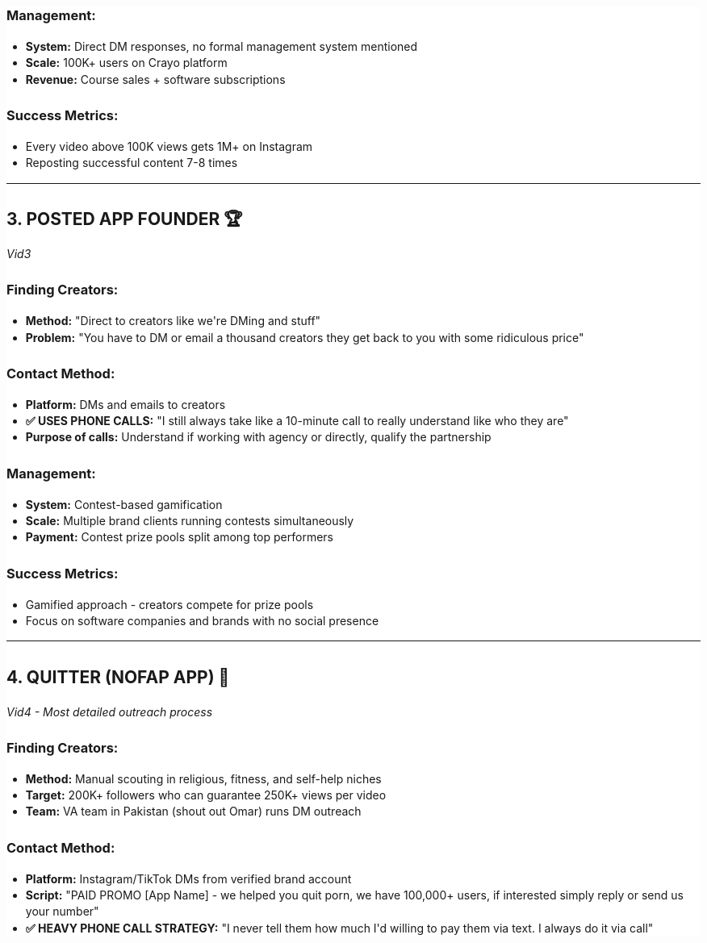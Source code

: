 ### **Management:**
- **System:** Direct DM responses, no formal management system mentioned
- **Scale:** 100K+ users on Crayo platform
- **Revenue:** Course sales + software subscriptions

### **Success Metrics:**
- Every video above 100K views gets 1M+ on Instagram
- Reposting successful content 7-8 times

---

## **3. POSTED APP FOUNDER** 🏆
*Vid3*

### **Finding Creators:**
- **Method:** "Direct to creators like we're DMing and stuff"
- **Problem:** "You have to DM or email a thousand creators they get back to you with some ridiculous price"

### **Contact Method:**
- **Platform:** DMs and emails to creators
- **✅ USES PHONE CALLS:** "I still always take like a 10-minute call to really understand like who they are"
- **Purpose of calls:** Understand if working with agency or directly, qualify the partnership

### **Management:**
- **System:** Contest-based gamification
- **Scale:** Multiple brand clients running contests simultaneously
- **Payment:** Contest prize pools split among top performers

### **Success Metrics:**
- Gamified approach - creators compete for prize pools
- Focus on software companies and brands with no social presence

---

## **4. QUITTER (NOFAP APP)** 📵
*Vid4 - Most detailed outreach process*

### **Finding Creators:**
- **Method:** Manual scouting in religious, fitness, and self-help niches
- **Target:** 200K+ followers who can guarantee 250K+ views per video
- **Team:** VA team in Pakistan (shout out Omar) runs DM outreach

### **Contact Method:**
- **Platform:** Instagram/TikTok DMs from verified brand account
- **Script:** "PAID PROMO [App Name] - we helped you quit porn, we have 100,000+ users, if interested simply reply or send us your number"
- **✅ HEAVY PHONE CALL STRATEGY:** "I never tell them how much I'd willing to pay them via text. I always do it via call"
